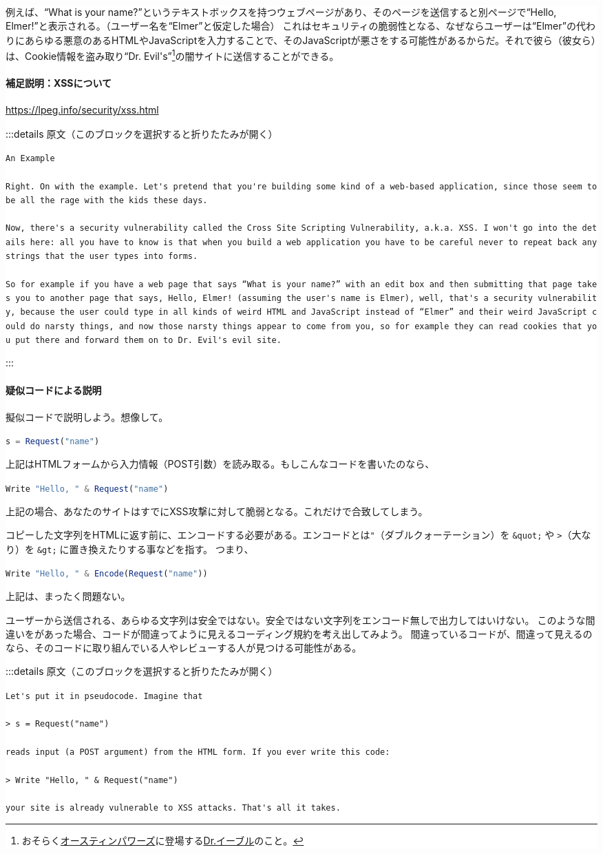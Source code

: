 例えば、“What is your name?”というテキストボックスを持つウェブページがあり、そのページを送信すると別ページで“Hello, Elmer!”と表示される。（ユーザー名を“Elmer”と仮定した場合）
これはセキュリティの脆弱性となる、なぜならユーザーは“Elmer”の代わりにあらゆる悪意のあるHTMLやJavaScriptを入力することで、そのJavaScriptが悪さをする可能性があるからだ。それで彼ら（彼女ら）は、Cookie情報を盗み取り“Dr. Evil's”[^4]の闇サイトに送信することができる。
[^4]: おそらく[オースティンパワーズ](https://ja.wikipedia.org/wiki/オースティン・パワーズ)に登場する[Dr.イーブル](https://ja.wikipedia.org/wiki/Dr.イーブル)のこと。

#### 補足説明：XSSについて
https://lpeg.info/security/xss.html

:::details 原文（このブロックを選択すると折りたたみが開く）
```
An Example

Right. On with the example. Let's pretend that you're building some kind of a web-based application, since those seem to be all the rage with the kids these days.

Now, there's a security vulnerability called the Cross Site Scripting Vulnerability, a.k.a. XSS. I won't go into the details here: all you have to know is that when you build a web application you have to be careful never to repeat back any strings that the user types into forms.

So for example if you have a web page that says “What is your name?” with an edit box and then submitting that page takes you to another page that says, Hello, Elmer! (assuming the user's name is Elmer), well, that's a security vulnerability, because the user could type in all kinds of weird HTML and JavaScript instead of “Elmer” and their weird JavaScript could do narsty things, and now those narsty things appear to come from you, so for example they can read cookies that you put there and forward them on to Dr. Evil's evil site.
```
:::
#### 疑似コードによる説明
擬似コードで説明しよう。想像して。

```javascript
s = Request("name")
```

上記はHTMLフォームから入力情報（POST引数）を読み取る。もしこんなコードを書いたのなら、

```javascript
Write "Hello, " & Request("name")
```

上記の場合、あなたのサイトはすでにXSS攻撃に対して脆弱となる。これだけで合致してしまう。

コピーした文字列をHTMLに返す前に、エンコードする必要がある。エンコードとは`"`（ダブルクォーテーション）を `&quot;` や
`>`（大なり）を `&gt;` に置き換えたりする事などを指す。
つまり、

```javascript
Write "Hello, " & Encode(Request("name"))
```

上記は、まったく問題ない。

ユーザーから送信される、あらゆる文字列は安全ではない。安全ではない文字列をエンコード無しで出力してはいけない。
このような間違いをがあった場合、コードが間違ってように見えるコーディング規約を考え出してみよう。
間違っているコードが、間違って見えるのなら、そのコードに取り組んでいる人やレビューする人が見つける可能性がある。

:::details 原文（このブロックを選択すると折りたたみが開く）
```
Let's put it in pseudocode. Imagine that

> s = Request("name")

reads input (a POST argument) from the HTML form. If you ever write this code:

> Write "Hello, " & Request("name")

your site is already vulnerable to XSS attacks. That's all it takes.

```

[^1]: Amazonアソシエイトとは、[成功報酬型広告](https://ja.wikipedia.org/wiki/成功報酬型広告)です。Amazonのアソシエイトとして、当アカウント(https://zenn.dev/haretokidoki)は 適格販売により収入を得ています。
[^2]: 原文は`Blistering Barnacles`とありジョークの類だと思うが意味がわからなかった。[タンタンの冒険 - めざすは月](https://en.wikipedia.org/wiki/Destination_Moon_(comics))が元ネタか？（[参考記事](https://pinomondo.com/tintin-destination-moon/)）
[^3]: 真の中括弧スタイルとは、字下げスタイルの一種。英語だと[The One True Brace Style（略、1TBS）](https://ja.wikipedia.org/wiki/字下げスタイル#1TBS(OTBS))。
[^5]: ここの意図があまり理解できていないが、C言語の`unsigned long`（符号なしlong型）と`double word`のビット数が32bitで同じという事を思い出し説明している描写か？
[^6]: [Microsoft Learn - .NET - .NET の基礎 - 一般的な名前付け規則](https://learn.microsoft.com/ja-jp/dotnet/standard/design-guidelines/general-naming-conventions)